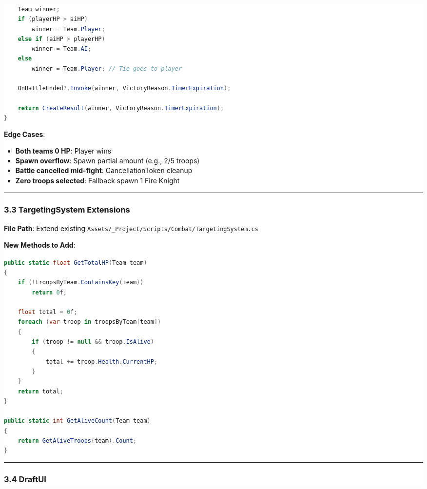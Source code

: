 ```csharp
    Team winner;
    if (playerHP > aiHP)
        winner = Team.Player;
    else if (aiHP > playerHP)
        winner = Team.AI;
    else
        winner = Team.Player; // Tie goes to player

    OnBattleEnded?.Invoke(winner, VictoryReason.TimerExpiration);

    return CreateResult(winner, VictoryReason.TimerExpiration);
}
```

**Edge Cases**:
- **Both teams 0 HP**: Player wins
- **Spawn overflow**: Spawn partial amount (e.g., 2/5 troops)
- **Battle cancelled mid-fight**: CancellationToken cleanup
- **Zero troops selected**: Fallback spawn 1 Fire Knight

---

### 3.3 TargetingSystem Extensions

**File Path**: Extend existing `Assets/_Project/Scripts/Combat/TargetingSystem.cs`

**New Methods to Add**:
```csharp
public static float GetTotalHP(Team team)
{
    if (!troopsByTeam.ContainsKey(team))
        return 0f;

    float total = 0f;
    foreach (var troop in troopsByTeam[team])
    {
        if (troop != null && troop.IsAlive)
        {
            total += troop.Health.CurrentHP;
        }
    }
    return total;
}

public static int GetAliveCount(Team team)
{
    return GetAliveTroops(team).Count;
}
```

---

### 3.4 DraftUI
